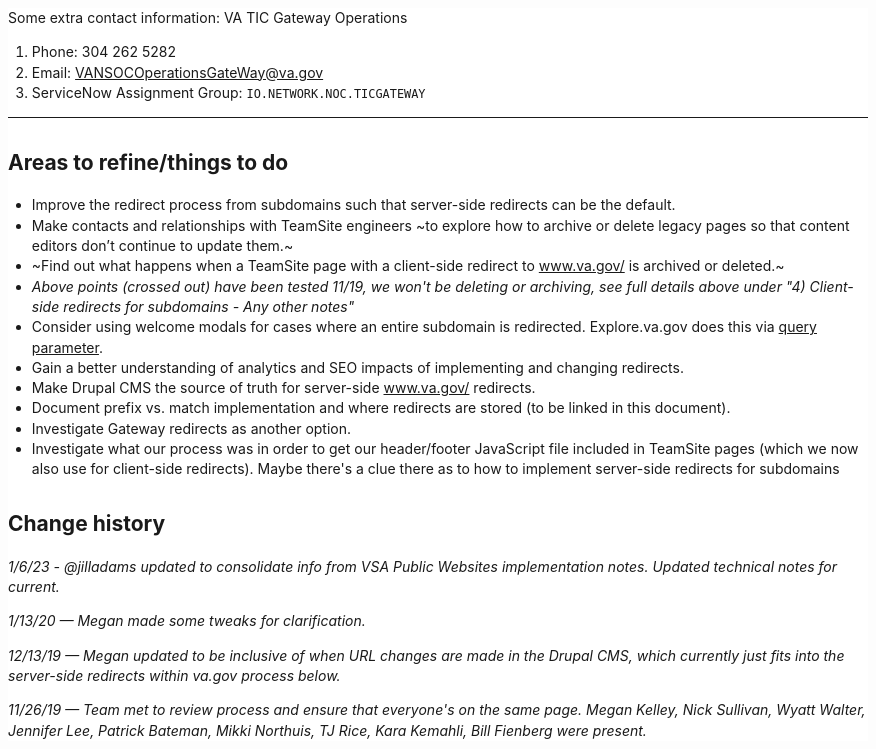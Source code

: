 Some extra contact information: VA TIC Gateway Operations
   1. Phone: 304 262 5282
   2. Email: [VANSOCOperationsGateWay@va.gov](mailto:VANSOCOperationsGateWay@va.gov)
   3. ServiceNow Assignment Group: `IO.NETWORK.NOC.TICGATEWAY`


---

## Areas to refine/things to do

- Improve the redirect process from subdomains such that server-side redirects can be the default.
- Make contacts and relationships with TeamSite engineers ~to explore how to archive or delete legacy pages so that content editors don’t continue to update them.~
- ~Find out what happens when a TeamSite page with a client-side redirect to www.va.gov/ is archived or deleted.~
- _Above points (crossed out) have been tested 11/19, we won't be deleting or archiving, see full details above under "4) Client-side redirects for subdomains - Any other notes"_
- Consider using welcome modals for cases where an entire subdomain is redirected. Explore.va.gov does this via [query parameter](https://www.va.gov/?from=explore.va.gov).
- Gain a better understanding of analytics and SEO impacts of implementing and changing redirects.
- Make Drupal CMS the source of truth for server-side www.va.gov/ redirects.
- Document prefix vs. match implementation and where redirects are stored (to be linked in this document). 
- Investigate Gateway redirects as another option.
- Investigate what our process was in order to get our header/footer JavaScript file included in TeamSite pages (which we now also use for client-side redirects). Maybe there's a clue there as to how to implement server-side redirects for subdomains

## Change history

_1/6/23 - @jilladams updated to consolidate info from VSA Public Websites implementation notes. Updated technical notes for current._

_1/13/20 — Megan made some tweaks for clarification._

_12/13/19 — Megan updated to be inclusive of when URL changes are made in the Drupal CMS, which currently just fits into the server-side redirects within va.gov process below._

_11/26/19 — Team met to review process and ensure that everyone's on the same page. Megan Kelley, Nick Sullivan, Wyatt Walter, Jennifer Lee, Patrick Bateman, Mikki Northuis, TJ Rice, Kara Kemahli, Bill Fienberg were present._ 
